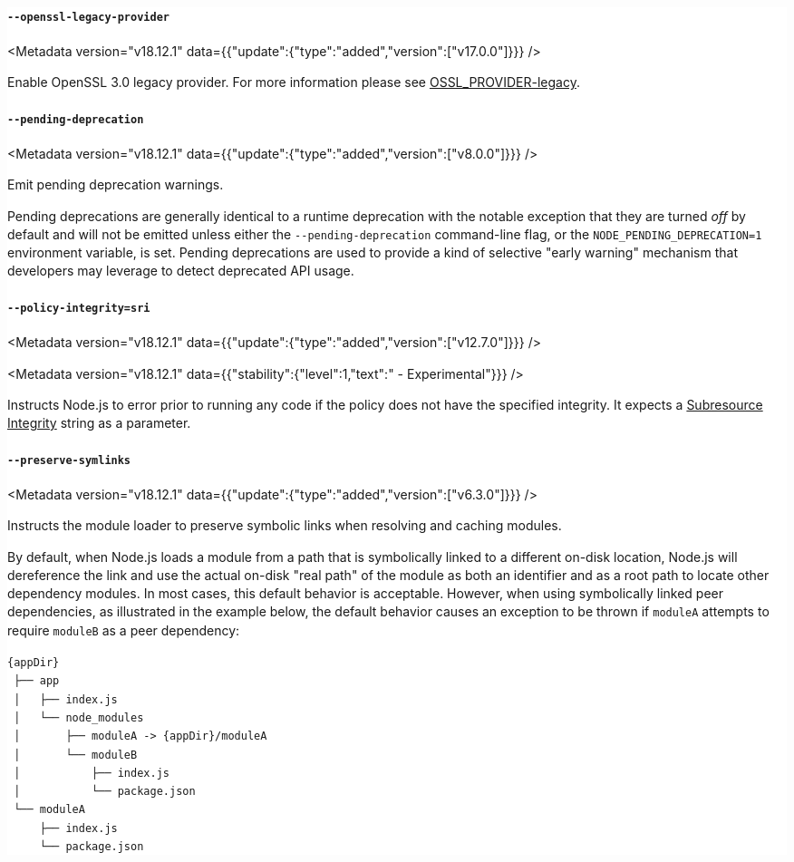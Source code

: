 #### <DataTag tag="M" /> `--openssl-legacy-provider`

<Metadata version="v18.12.1" data={{"update":{"type":"added","version":["v17.0.0"]}}} />

Enable OpenSSL 3.0 legacy provider. For more information please see
[OSSL\_PROVIDER-legacy][OSSL_PROVIDER-legacy].

#### <DataTag tag="M" /> `--pending-deprecation`

<Metadata version="v18.12.1" data={{"update":{"type":"added","version":["v8.0.0"]}}} />

Emit pending deprecation warnings.

Pending deprecations are generally identical to a runtime deprecation with the
notable exception that they are turned _off_ by default and will not be emitted
unless either the `--pending-deprecation` command-line flag, or the
`NODE_PENDING_DEPRECATION=1` environment variable, is set. Pending deprecations
are used to provide a kind of selective "early warning" mechanism that
developers may leverage to detect deprecated API usage.

#### <DataTag tag="M" /> `--policy-integrity=sri`

<Metadata version="v18.12.1" data={{"update":{"type":"added","version":["v12.7.0"]}}} />

<Metadata version="v18.12.1" data={{"stability":{"level":1,"text":" - Experimental"}}} />

Instructs Node.js to error prior to running any code if the policy does not have
the specified integrity. It expects a [Subresource Integrity][] string as a
parameter.

#### <DataTag tag="M" /> `--preserve-symlinks`

<Metadata version="v18.12.1" data={{"update":{"type":"added","version":["v6.3.0"]}}} />

Instructs the module loader to preserve symbolic links when resolving and
caching modules.

By default, when Node.js loads a module from a path that is symbolically linked
to a different on-disk location, Node.js will dereference the link and use the
actual on-disk "real path" of the module as both an identifier and as a root
path to locate other dependency modules. In most cases, this default behavior
is acceptable. However, when using symbolically linked peer dependencies, as
illustrated in the example below, the default behavior causes an exception to
be thrown if `moduleA` attempts to require `moduleB` as a peer dependency:

```text
{appDir}
 ├── app
 │   ├── index.js
 │   └── node_modules
 │       ├── moduleA -> {appDir}/moduleA
 │       └── moduleB
 │           ├── index.js
 │           └── package.json
 └── moduleA
     ├── index.js
     └── package.json
```


[#42511]: https://github.com/nodejs/node/issues/42511
[Chrome DevTools Protocol]: https://chromedevtools.github.io/devtools-protocol/
[CommonJS]: /api/v18/modules
[CustomEvent Web API]: https://dom.spec.whatwg.org/#customevent
[ECMAScript module loader]: /api/v18/esm#loaders
[Fetch API]: https://developer.mozilla.org/en-US/docs/Web/API/Fetch_API
[Modules loaders]: /api/v18/packages#modules-loaders
[Node.js issue tracker]: https://github.com/nodejs/node/issues
[OSSL_PROVIDER-legacy]: https://www.openssl.org/docs/man3.0/man7/OSSL_PROVIDER-legacy.html
[REPL]: /api/v18/repl
[ScriptCoverage]: https://chromedevtools.github.io/devtools-protocol/tot/Profiler#type-ScriptCoverage
[Source Map]: https://sourcemaps.info/spec.html
[Subresource Integrity]: https://developer.mozilla.org/en-US/docs/Web/Security/Subresource_Integrity
[V8 JavaScript code coverage]: https://v8project.blogspot.com/2017/12/javascript-code-coverage.html
[Web Crypto API]: /api/v18/webcrypto
[`"type"`]: /api/v18/packages#type
[`--cpu-prof-dir`]: #--cpu-prof-dir
[`--diagnostic-dir`]: #--diagnostic-dirdirectory
[`--experimental-wasm-modules`]: #--experimental-wasm-modules
[`--heap-prof-dir`]: #--heap-prof-dir
[`--openssl-config`]: #--openssl-configfile
[`--preserve-symlinks`]: #--preserve-symlinks
[`--redirect-warnings`]: #--redirect-warningsfile
[`Atomics.wait()`]: https://developer.mozilla.org/en-US/docs/Web/JavaScript/Reference/Global_Objects/Atomics/wait
[`Buffer`]: /api/v18/buffer#class-buffer
[`CRYPTO_secure_malloc_init`]: https://www.openssl.org/docs/man1.1.0/man3/CRYPTO_secure_malloc_init.html
[`NODE_OPTIONS`]: #node_optionsoptions
[`NO_COLOR`]: https://no-color.org
[`SlowBuffer`]: /api/v18/buffer#class-slowbuffer
[`YoungGenerationSizeFromSemiSpaceSize`]: https://chromium.googlesource.com/v8/v8.git/+/refs/tags/10.3.129/src/heap/heap.cc#328
[`assert.snapshot()`]: /api/v18/assert#assertsnapshotvalue-name
[`dns.lookup()`]: /api/v18/dns#dnslookuphostname-options-callback
[`dns.setDefaultResultOrder()`]: /api/v18/dns#dnssetdefaultresultorderorder
[`dnsPromises.lookup()`]: /api/v18/dns#dnspromiseslookuphostname-options
[`import` specifier]: /api/v18/esm#import-specifiers
[`process.setUncaughtExceptionCaptureCallback()`]: /api/v18/process#processsetuncaughtexceptioncapturecallbackfn
[`tls.DEFAULT_MAX_VERSION`]: /api/v18/tls#tlsdefault_max_version
[`tls.DEFAULT_MIN_VERSION`]: /api/v18/tls#tlsdefault_min_version
[`unhandledRejection`]: /api/v18/process#event-unhandledrejection
[`v8.startupSnapshot` API]: v8.md#startup-snapshot-api
[`worker_threads.threadId`]: worker_threads.md#workerthreadid
[conditional exports]: /api/v18/packages#conditional-exports
[context-aware]: /api/v18/addons#context-aware-addons
[customizing ESM specifier resolution]: /api/v18/esm#customizing-esm-specifier-resolution-algorithm
[debugger]: /api/v18/debugger
[debugging security implications]: https://nodejs.org/en/docs/guides/debugging-getting-started/#security-implications
[emit_warning]: /api/v18/process#processemitwarningwarning-options
[filtering tests by name]: /api/v18/test#filtering-tests-by-name
[jitless]: https://v8.dev/blog/jitless
[libuv threadpool documentation]: https://docs.libuv.org/en/latest/threadpool.html
[remote code execution]: https://www.owasp.org/index.php/Code_Injection
[running tests from the command line]: /api/v18/test#running-tests-from-the-command-line
[scavenge garbage collector]: https://v8.dev/blog/orinoco-parallel-scavenger
[security warning]: #warning-binding-inspector-to-a-public-ipport-combination-is-insecure
[semi-space]: https://www.memorymanagement.org/glossary/s.html#semi.space
[timezone IDs]: https://en.wikipedia.org/wiki/List_of_tz_database_time_zones
[tracking issue for user-land snapshots]: https://github.com/nodejs/node/issues/44014
[ways that `TZ` is handled in other environments]: https://www.gnu.org/software/libc/manual/html_node/TZ-Variable.html